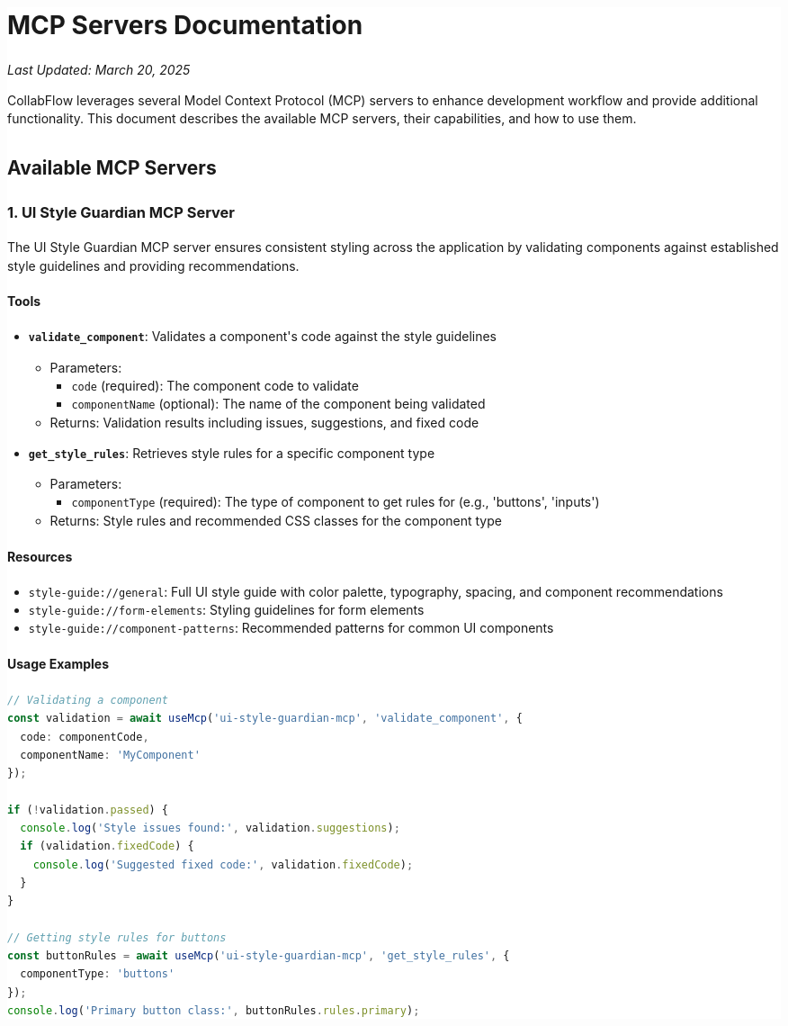 # MCP Servers Documentation

*Last Updated: March 20, 2025*

CollabFlow leverages several Model Context Protocol (MCP) servers to enhance development workflow and provide additional functionality. This document describes the available MCP servers, their capabilities, and how to use them.

## Available MCP Servers

### 1. UI Style Guardian MCP Server

The UI Style Guardian MCP server ensures consistent styling across the application by validating components against established style guidelines and providing recommendations.

#### Tools

- **`validate_component`**: Validates a component's code against the style guidelines
  - Parameters:
    - `code` (required): The component code to validate
    - `componentName` (optional): The name of the component being validated
  - Returns: Validation results including issues, suggestions, and fixed code

- **`get_style_rules`**: Retrieves style rules for a specific component type
  - Parameters:
    - `componentType` (required): The type of component to get rules for (e.g., 'buttons', 'inputs')
  - Returns: Style rules and recommended CSS classes for the component type

#### Resources

- `style-guide://general`: Full UI style guide with color palette, typography, spacing, and component recommendations
- `style-guide://form-elements`: Styling guidelines for form elements
- `style-guide://component-patterns`: Recommended patterns for common UI components

#### Usage Examples

```typescript
// Validating a component
const validation = await useMcp('ui-style-guardian-mcp', 'validate_component', {
  code: componentCode,
  componentName: 'MyComponent'
});

if (!validation.passed) {
  console.log('Style issues found:', validation.suggestions);
  if (validation.fixedCode) {
    console.log('Suggested fixed code:', validation.fixedCode);
  }
}

// Getting style rules for buttons
const buttonRules = await useMcp('ui-style-guardian-mcp', 'get_style_rules', {
  componentType: 'buttons'
});
console.log('Primary button class:', buttonRules.rules.primary);
```
